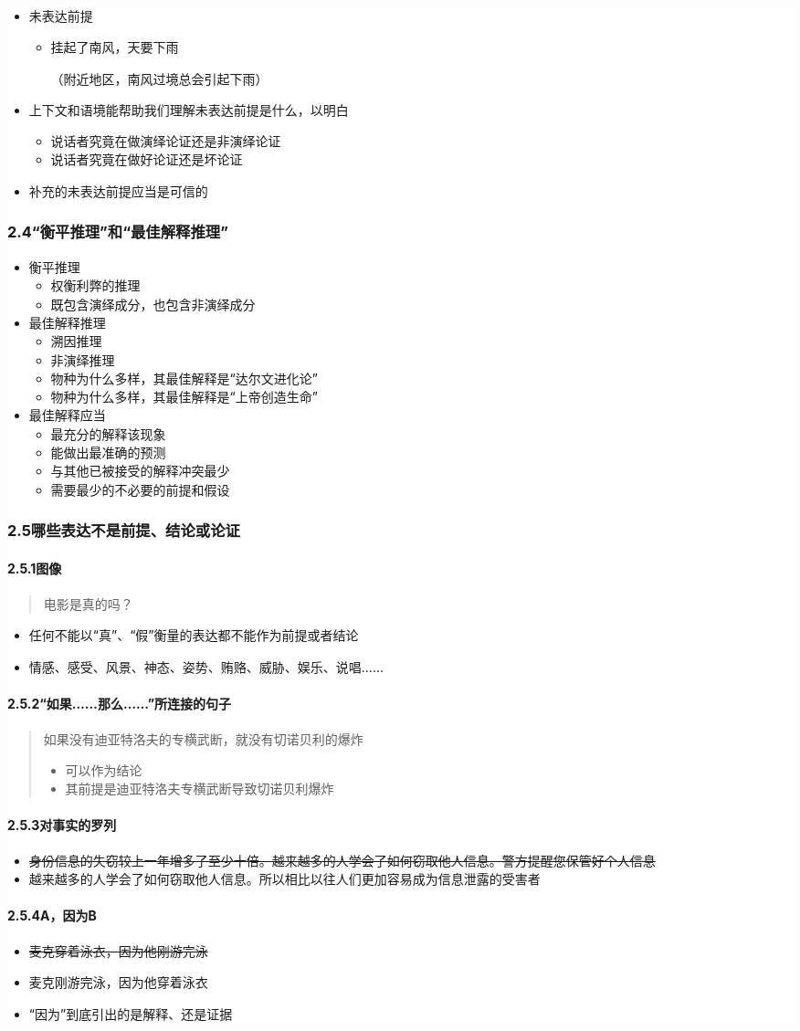 - 未表达前提

  - 挂起了南风，天要下雨

    （附近地区，南风过境总会引起下雨）

- 上下文和语境能帮助我们理解未表达前提是什么，以明白

  - 说话者究竟在做演绎论证还是非演绎论证
  - 说话者究竟在做好论证还是坏论证

- 补充的未表达前提应当是可信的

### 2.4“衡平推理”和“最佳解释推理”

- 衡平推理
  - 权衡利弊的推理
  - 既包含演绎成分，也包含非演绎成分
- 最佳解释推理
  - 溯因推理
  - 非演绎推理
  - 物种为什么多样，其最佳解释是“达尔文进化论”
  - 物种为什么多样，其最佳解释是“上帝创造生命”
- 最佳解释应当
  - 最充分的解释该现象
  - 能做出最准确的预测
  - 与其他已被接受的解释冲突最少
  - 需要最少的不必要的前提和假设

### 2.5哪些表达不是前提、结论或论证

#### 2.5.1图像

> 电影是真的吗？

- 任何不能以“真”、“假”衡量的表达都不能作为前提或者结论

- 情感、感受、风景、神态、姿势、贿赂、威胁、娱乐、说唱……

#### 2.5.2“如果……那么……”所连接的句子

> 如果没有迪亚特洛夫的专横武断，就没有切诺贝利的爆炸
>
> - 可以作为结论
> - 其前提是迪亚特洛夫专横武断导致切诺贝利爆炸

#### 2.5.3对事实的罗列

- ~~身份信息的失窃较上一年增多了至少十倍。越来越多的人学会了如何窃取他人信息。警方提醒您保管好个人信息~~
- 越来越多的人学会了如何窃取他人信息。所以相比以往人们更加容易成为信息泄露的受害者

#### 2.5.4A，因为B

- ~~麦克穿着泳衣，因为他刚游完泳~~
- 麦克刚游完泳，因为他穿着泳衣

- “因为”到底引出的是解释、还是证据
